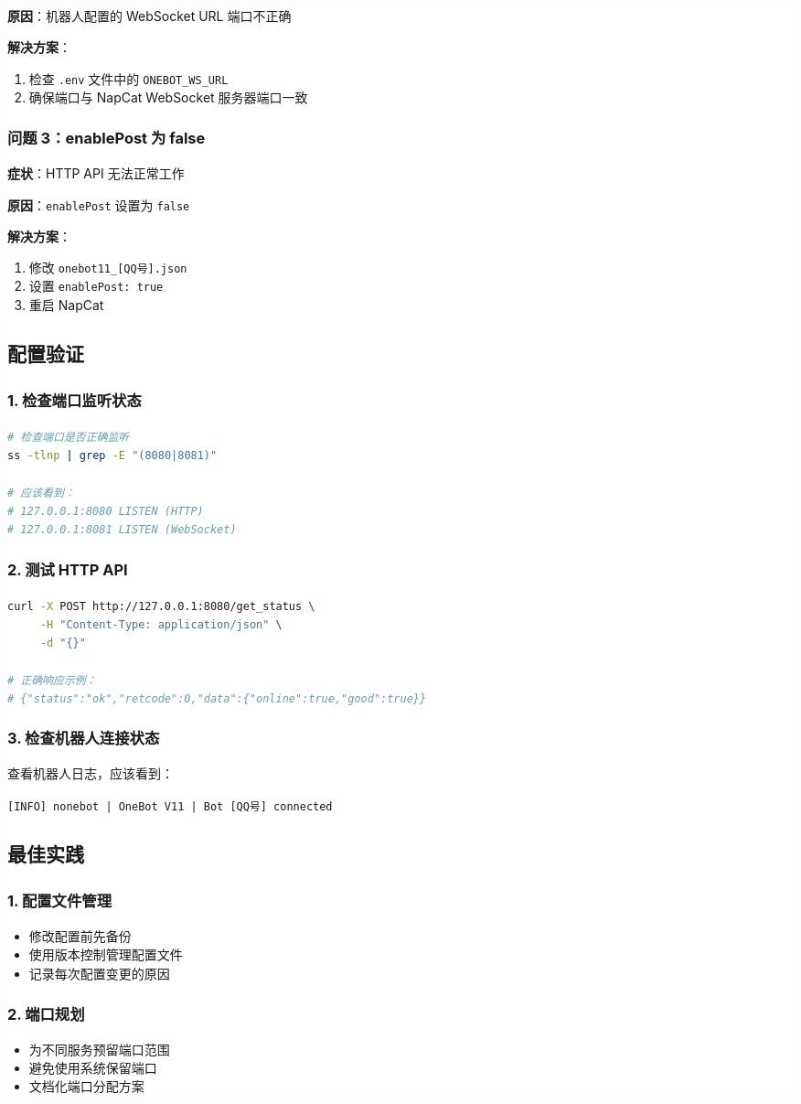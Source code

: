 **原因**：机器人配置的 WebSocket URL 端口不正确

**解决方案**：
1. 检查 `.env` 文件中的 `ONEBOT_WS_URL`
2. 确保端口与 NapCat WebSocket 服务器端口一致

### 问题 3：enablePost 为 false
**症状**：HTTP API 无法正常工作

**原因**：`enablePost` 设置为 `false`

**解决方案**：
1. 修改 `onebot11_[QQ号].json`
2. 设置 `enablePost: true`
3. 重启 NapCat

## 配置验证

### 1. 检查端口监听状态
```bash
# 检查端口是否正确监听
ss -tlnp | grep -E "(8080|8081)"

# 应该看到：
# 127.0.0.1:8080 LISTEN (HTTP)
# 127.0.0.1:8081 LISTEN (WebSocket)
```

### 2. 测试 HTTP API
```bash
curl -X POST http://127.0.0.1:8080/get_status \
     -H "Content-Type: application/json" \
     -d "{}"

# 正确响应示例：
# {"status":"ok","retcode":0,"data":{"online":true,"good":true}}
```

### 3. 检查机器人连接状态
查看机器人日志，应该看到：
```
[INFO] nonebot | OneBot V11 | Bot [QQ号] connected
```

## 最佳实践

### 1. 配置文件管理
- 修改配置前先备份
- 使用版本控制管理配置文件
- 记录每次配置变更的原因

### 2. 端口规划
- 为不同服务预留端口范围
- 避免使用系统保留端口
- 文档化端口分配方案
